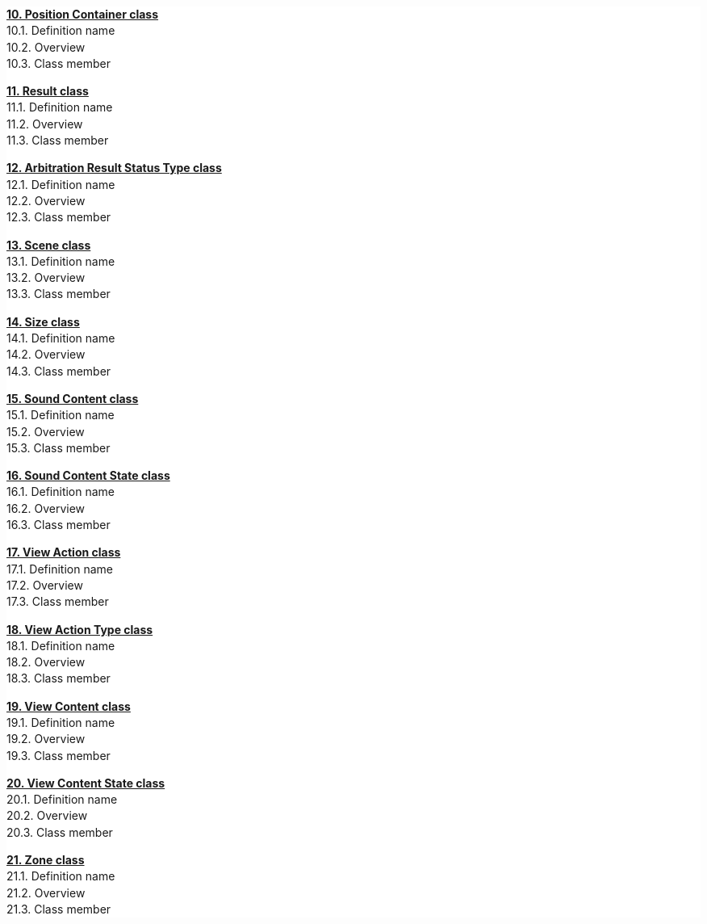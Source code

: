 [**10. Position Container class**](#anchor9)  
10.1. Definition name  
10.2. Overview  
10.3. Class member

[**11. Result class**](#anchor10)  
11.1. Definition name  
11.2. Overview  
11.3. Class member

[**12. Arbitration Result Status Type class**](#anchor11)  
12.1. Definition name  
12.2. Overview  
12.3. Class member

[**13. Scene class**](#anchor12)  
13.1. Definition name  
13.2. Overview  
13.3. Class member

[**14. Size class**](#anchor13)  
14.1. Definition name  
14.2. Overview  
14.3. Class member

[**15. Sound Content class**](#anchor14)  
15.1. Definition name  
15.2. Overview  
15.3. Class member

[**16. Sound Content State class**](#anchor15)  
16.1. Definition name  
16.2. Overview  
16.3. Class member

[**17. View Action class**](#anchor16)  
17.1. Definition name  
17.2. Overview  
17.3. Class member

[**18. View Action Type class**](#anchor17)  
18.1. Definition name  
18.2. Overview  
18.3. Class member

[**19. View Content class**](#anchor18)  
19.1. Definition name  
19.2. Overview  
19.3. Class member

[**20. View Content State class**](#anchor19)  
20.1. Definition name  
20.2. Overview  
20.3. Class member

[**21. Zone class**](#anchor20)  
21.1. Definition name  
21.2. Overview  
21.3. Class member
